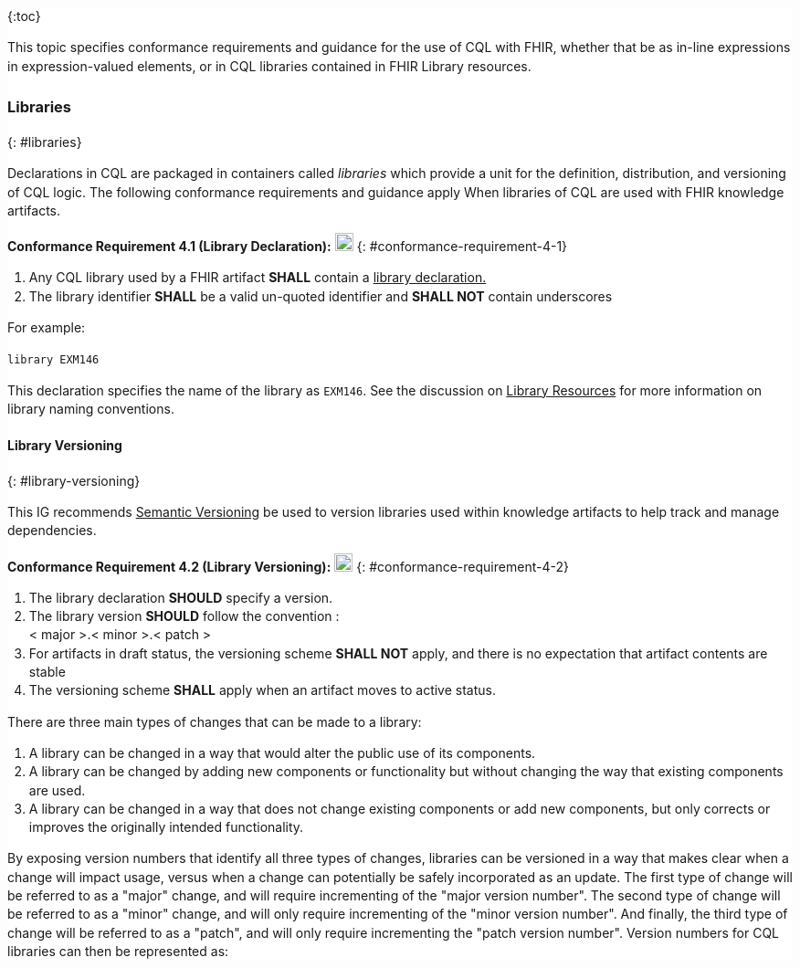 {:toc}

This topic specifies conformance requirements and guidance for the use of CQL with FHIR, whether that be as in-line expressions in expression-valued elements, or in CQL libraries contained in FHIR Library resources.

### Libraries
{: #libraries}

Declarations in CQL are packaged in containers called _libraries_ which provide a unit for the definition, distribution, and versioning of CQL logic. The following conformance requirements and guidance apply When libraries of CQL are used with FHIR knowledge artifacts.

**Conformance Requirement 4.1 (Library Declaration):** [<img src="conformance.png" width="20" class="self-link" height="20"/>](#conformance-requirement-4-1)
{: #conformance-requirement-4-1}
  1. Any CQL library used by a FHIR artifact **SHALL** contain a [library declaration.](https://cql.hl7.org/02-authorsguide.html#library)
  2. The library identifier **SHALL** be a valid un-quoted identifier and **SHALL NOT** contain underscores

For example:

```cql
library EXM146
```

This declaration specifies the name of the library as `EXM146`. See the discussion on [Library Resources](#library-resources) for more information on library naming conventions.

#### Library Versioning
{: #library-versioning}

This IG recommends [Semantic Versioning](https://semver.org) be used to version libraries used within knowledge artifacts to help track and manage dependencies.

**Conformance Requirement 4.2 (Library Versioning):** [<img src="conformance.png" width="20" class="self-link" height="20"/>](#conformance-requirement-4-2)
{: #conformance-requirement-4-2}
  1. The library declaration **SHOULD** specify a version.
  2. The library version **SHOULD** follow the convention :  
       < major >.< minor >.< patch >
  3. For artifacts in draft status, the versioning scheme **SHALL NOT** apply, and there is no expectation that artifact contents are stable
  4. The versioning scheme **SHALL** apply when an artifact moves to active status.

There are three main types of changes that can be made to a library:

  1. A library can be changed in a way that would alter the public use of its components. 
  2. A library can be changed by adding new components or functionality but without changing the way that existing components are used. 
  3. A library can be changed in a way that does not change existing components or add new components, but only corrects or improves the originally intended functionality.

By exposing version numbers that identify all three types of changes, libraries can be versioned in a way that makes
clear when a change will impact usage, versus when a change can potentially be safely incorporated as an update. The
first type of change will be referred to as a "major" change, and will require incrementing of the "major version
number". The second type of change will be referred to as a "minor" change, and will only require incrementing of the
"minor version number". And finally, the third type of change will be referred to as a "patch", and will only require
incrementing the "patch version number". Version numbers for CQL libraries can then be represented as:
